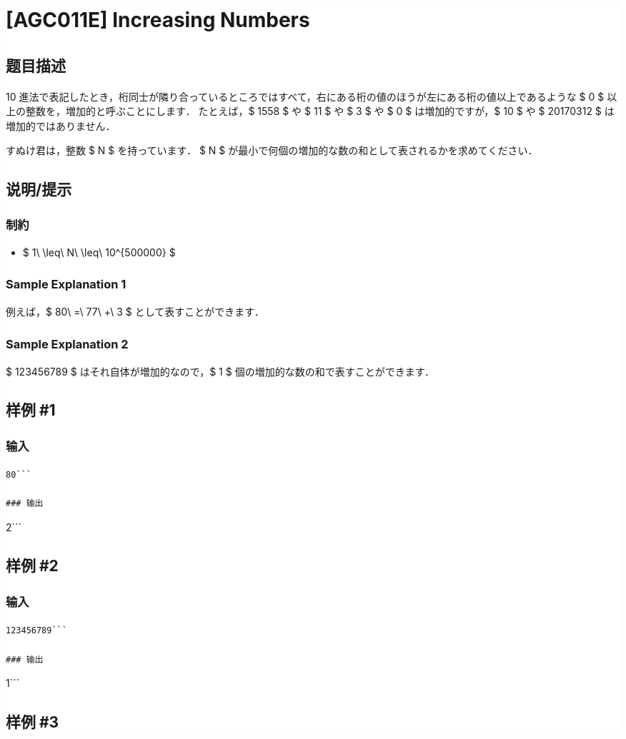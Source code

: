 # [AGC011E] Increasing Numbers

## 题目描述

[problemUrl]: https://atcoder.jp/contests/agc011/tasks/agc011_e

10 進法で表記したとき，桁同士が隣り合っているところではすべて，右にある桁の値のほうが左にある桁の値以上であるような $ 0 $ 以上の整数を，増加的と呼ぶことにします． たとえば，$ 1558 $ や $ 11 $ や $ 3 $ や $ 0 $ は増加的ですが，$ 10 $ や $ 20170312 $ は増加的ではありません．

すぬけ君は，整数 $ N $ を持っています． $ N $ が最小で何個の増加的な数の和として表されるかを求めてください．

## 说明/提示

### 制約

- $ 1\ \leq\ N\ \leq\ 10^{500000} $

### Sample Explanation 1

例えば，$ 80\ =\ 77\ +\ 3 $ として表すことができます．

### Sample Explanation 2

$ 123456789 $ はそれ自体が増加的なので，$ 1 $ 個の増加的な数の和で表すことができます．

## 样例 #1

### 输入

```
80```

### 输出

```
2```

## 样例 #2

### 输入

```
123456789```

### 输出

```
1```

## 样例 #3

